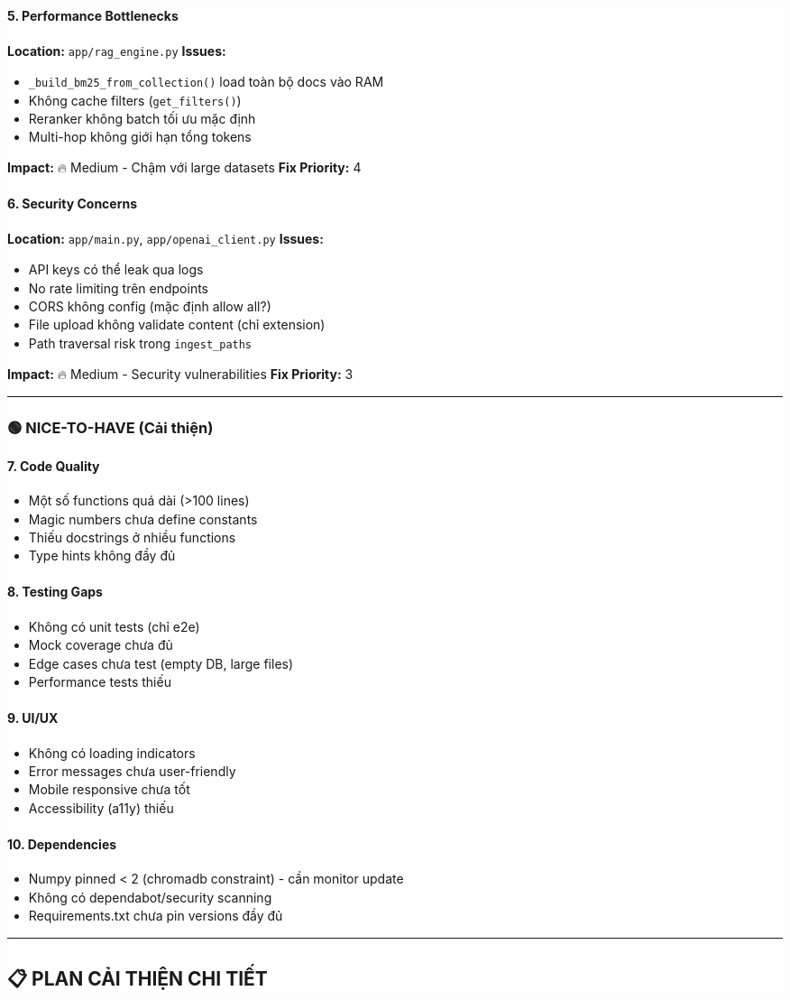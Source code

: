 #### 5. **Performance Bottlenecks**
**Location:** `app/rag_engine.py`
**Issues:**
- `_build_bm25_from_collection()` load toàn bộ docs vào RAM
- Không cache filters (`get_filters()`)
- Reranker không batch tối ưu mặc định
- Multi-hop không giới hạn tổng tokens

**Impact:** 🔥 Medium - Chậm với large datasets
**Fix Priority:** 4

#### 6. **Security Concerns**
**Location:** `app/main.py`, `app/openai_client.py`
**Issues:**
- API keys có thể leak qua logs
- No rate limiting trên endpoints
- CORS không config (mặc định allow all?)
- File upload không validate content (chỉ extension)
- Path traversal risk trong `ingest_paths`

**Impact:** 🔥 Medium - Security vulnerabilities
**Fix Priority:** 3

---

### 🟢 NICE-TO-HAVE (Cải thiện)

#### 7. **Code Quality**
- Một số functions quá dài (>100 lines)
- Magic numbers chưa define constants
- Thiếu docstrings ở nhiều functions
- Type hints không đầy đủ

#### 8. **Testing Gaps**
- Không có unit tests (chỉ e2e)
- Mock coverage chưa đủ
- Edge cases chưa test (empty DB, large files)
- Performance tests thiếu

#### 9. **UI/UX**
- Không có loading indicators
- Error messages chưa user-friendly
- Mobile responsive chưa tốt
- Accessibility (a11y) thiếu

#### 10. **Dependencies**
- Numpy pinned < 2 (chromadb constraint) - cần monitor update
- Không có dependabot/security scanning
- Requirements.txt chưa pin versions đầy đủ

---

## 📋 PLAN CẢI THIỆN CHI TIẾT
